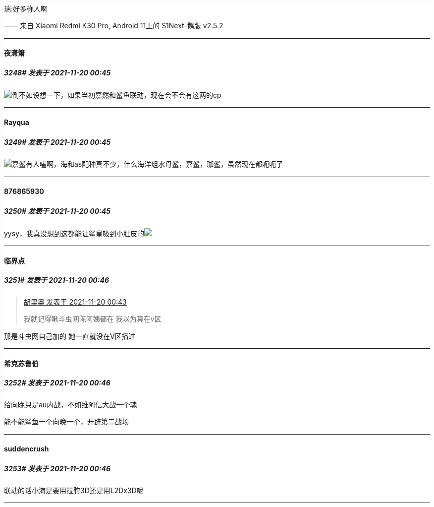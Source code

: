 瑞:好多弥人啊

—— 来自 Xiaomi Redmi K30 Pro, Android 11上的 [S1Next-鹅版](https://github.com/ykrank/S1-Next/releases) v2.5.2

*****

####  夜潇箫  
##### 3248#       发表于 2021-11-20 00:45

<img src="https://static.saraba1st.com/image/smiley/face2017/037.png" referrerpolicy="no-referrer">倒不如设想一下，如果当初嘉然和鲨鱼联动，现在会不会有这两的cp

*****

####  Rayqua  
##### 3249#       发表于 2021-11-20 00:45

<img src="https://static.saraba1st.com/image/smiley/face2017/065.png" referrerpolicy="no-referrer">嘉鲨有人嗑啊，海和as配种真不少，什么海洋组水母鲨，嘉鲨，珈鲨，虽然现在都呃呃了

*****

####  876865930  
##### 3250#       发表于 2021-11-20 00:45

yysy，我真没想到这都能让鲨皇吸到小肚皮的<img src="https://static.saraba1st.com/image/smiley/face2017/067.png" referrerpolicy="no-referrer">

*****

####  临界点  
##### 3251#       发表于 2021-11-20 00:46

<blockquote><a href="httphttps://bbs.saraba1st.com/2b/forum.php?mod=redirect&amp;goto=findpost&amp;pid=53617702&amp;ptid=2038252" target="_blank">胡里奥 发表于 2021-11-20 00:43</a>

我就记得瞅斗虫网陈阿姨都在 我以为算在v区</blockquote>
那是斗虫网自己加的 她一直就没在V区播过   

*****

####  希克苏鲁伯  
##### 3252#       发表于 2021-11-20 00:46

给向晚只是au内战，不如维阿信大战一个魂

能不能鲨鱼一个向晚一个，开辟第二战场

*****

####  suddencrush  
##### 3253#       发表于 2021-11-20 00:46

联动的话小海是要用拉胯3D还是用L2Dx3D呢

*****
